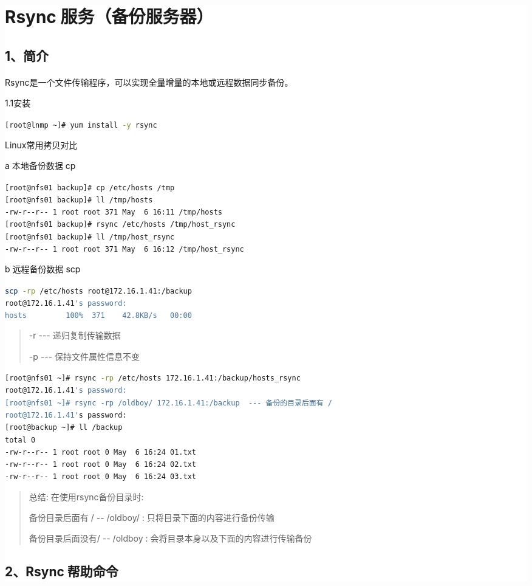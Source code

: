 # Rsync 服务（备份服务器）

## 1、简介

Rsync是一个文件传输程序，可以实现全量增量的本地或远程数据同步备份。

1.1安装

```bash
[root@lnmp ~]# yum install -y rsync
```

Linux常用拷贝对比

a 本地备份数据 cp

```bash
[root@nfs01 backup]# cp /etc/hosts /tmp
[root@nfs01 backup]# ll /tmp/hosts
-rw-r--r-- 1 root root 371 May  6 16:11 /tmp/hosts
[root@nfs01 backup]# rsync /etc/hosts /tmp/host_rsync
[root@nfs01 backup]# ll /tmp/host_rsync
-rw-r--r-- 1 root root 371 May  6 16:12 /tmp/host_rsync
```

b 远程备份数据 scp

```bash
scp -rp /etc/hosts root@172.16.1.41:/backup
root@172.16.1.41's password: 
hosts         100%  371    42.8KB/s   00:00
```

> -r  --- 递归复制传输数据
>
> -p  --- 保持文件属性信息不变

```bash
[root@nfs01 ~]# rsync -rp /etc/hosts 172.16.1.41:/backup/hosts_rsync
root@172.16.1.41's password: 	 
[root@nfs01 ~]# rsync -rp /oldboy/ 172.16.1.41:/backup  --- 备份的目录后面有 / 
root@172.16.1.41's password:
[root@backup ~]# ll /backup
total 0
-rw-r--r-- 1 root root 0 May  6 16:24 01.txt
-rw-r--r-- 1 root root 0 May  6 16:24 02.txt
-rw-r--r-- 1 root root 0 May  6 16:24 03.txt
```

> 总结: 在使用rsync备份目录时:
>
> 备份目录后面有 / -- /oldboy/ : 只将目录下面的内容进行备份传输 
>
> 备份目录后面没有/ -- /oldboy : 会将目录本身以及下面的内容进行传输备份

## 2、Rsync 帮助命令
